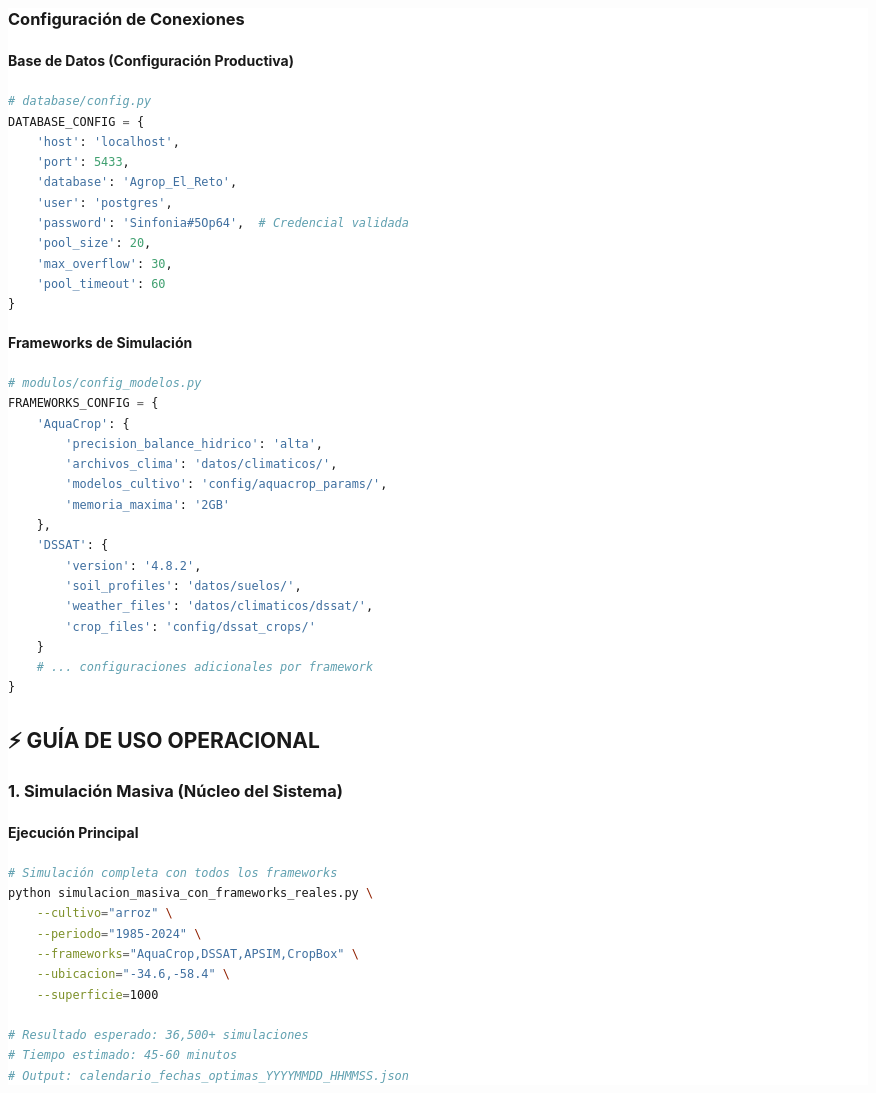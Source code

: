 ### **Configuración de Conexiones**

#### Base de Datos (Configuración Productiva)
```python
# database/config.py
DATABASE_CONFIG = {
    'host': 'localhost',
    'port': 5433,
    'database': 'Agrop_El_Reto',
    'user': 'postgres',
    'password': 'Sinfonia#5Op64',  # Credencial validada
    'pool_size': 20,
    'max_overflow': 30,
    'pool_timeout': 60
}
```

#### Frameworks de Simulación
```python
# modulos/config_modelos.py
FRAMEWORKS_CONFIG = {
    'AquaCrop': {
        'precision_balance_hidrico': 'alta',
        'archivos_clima': 'datos/climaticos/',
        'modelos_cultivo': 'config/aquacrop_params/',
        'memoria_maxima': '2GB'
    },
    'DSSAT': {
        'version': '4.8.2',
        'soil_profiles': 'datos/suelos/',
        'weather_files': 'datos/climaticos/dssat/',
        'crop_files': 'config/dssat_crops/'
    }
    # ... configuraciones adicionales por framework
}
```

## ⚡ GUÍA DE USO OPERACIONAL

### **1. Simulación Masiva (Núcleo del Sistema)**

#### Ejecución Principal
```bash
# Simulación completa con todos los frameworks
python simulacion_masiva_con_frameworks_reales.py \
    --cultivo="arroz" \
    --periodo="1985-2024" \
    --frameworks="AquaCrop,DSSAT,APSIM,CropBox" \
    --ubicacion="-34.6,-58.4" \
    --superficie=1000

# Resultado esperado: 36,500+ simulaciones
# Tiempo estimado: 45-60 minutos
# Output: calendario_fechas_optimas_YYYYMMDD_HHMMSS.json
```
